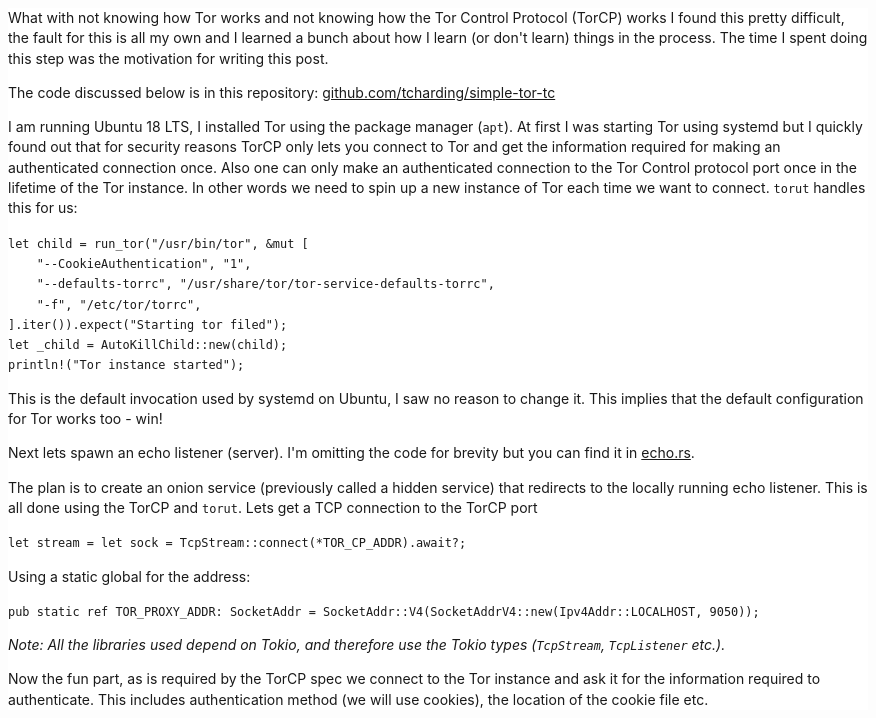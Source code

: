 What with not knowing how Tor works and not knowing how the Tor
Control Protocol (TorCP) works I found this pretty difficult, the
fault for this is all my own and I learned a bunch about how I learn
(or don't learn) things in the process. The time I spent doing this
step was the motivation for writing this post.

The code discussed below is in this repository:
[github.com/tcharding/simple-tor-tc](https://github.com/tcharding/simple-tor-tc)

I am running Ubuntu 18 LTS, I installed Tor using the package manager
(`apt`). At first I was starting Tor using systemd but I quickly found
out that for security reasons TorCP only lets you connect to Tor and
get the information required for making an authenticated connection
once. Also one can only make an authenticated connection to the Tor
Control protocol port once in the lifetime of the Tor instance. In
other words we need to spin up a new instance of Tor each time we want
to connect. `torut` handles this for us:

```
let child = run_tor("/usr/bin/tor", &mut [
    "--CookieAuthentication", "1",
    "--defaults-torrc", "/usr/share/tor/tor-service-defaults-torrc",
    "-f", "/etc/tor/torrc",
].iter()).expect("Starting tor filed");
let _child = AutoKillChild::new(child);
println!("Tor instance started");
```

This is the default invocation used by systemd on Ubuntu, I saw no
reason to change it. This implies that the default configuration for
Tor works too - win!

Next lets spawn an echo listener (server). I'm omitting the code for
brevity but you can find it in
[echo.rs](https://github.com/tcharding/simple-tor-tc/blob/master/src/echo.rs).

The plan is to create an onion service (previously called a hidden
service) that redirects to the locally running echo listener. This is
all done using the TorCP and `torut`. Lets get a TCP connection to the
TorCP port
```
let stream = let sock = TcpStream::connect(*TOR_CP_ADDR).await?;
```

Using a static global for the address:

```
pub static ref TOR_PROXY_ADDR: SocketAddr = SocketAddr::V4(SocketAddrV4::new(Ipv4Addr::LOCALHOST, 9050));
```

*Note: All the libraries used depend on Tokio, and therefore use the
Tokio types (`TcpStream`, `TcpListener` etc.).*

Now the fun part, as is required by the TorCP spec we connect to the
Tor instance and ask it for the information required to authenticate.
This includes authentication method (we will use cookies), the
location of the cookie file etc.

